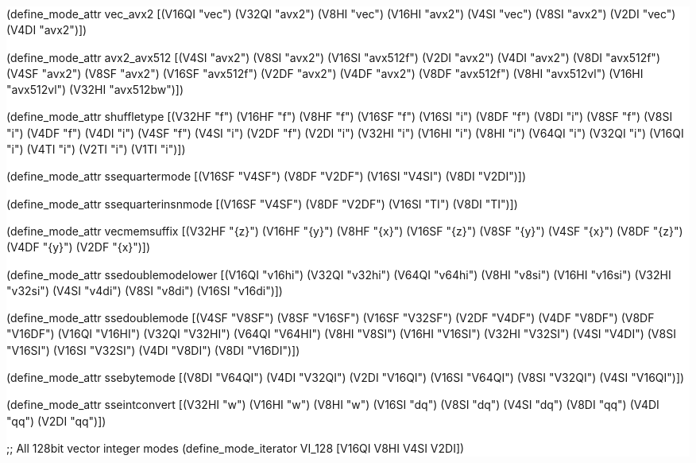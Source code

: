 (define_mode_attr vec_avx2
  [(V16QI "vec") (V32QI "avx2")
   (V8HI "vec") (V16HI "avx2")
   (V4SI "vec") (V8SI "avx2")
   (V2DI "vec") (V4DI "avx2")])

(define_mode_attr avx2_avx512
  [(V4SI "avx2") (V8SI "avx2") (V16SI "avx512f")
   (V2DI "avx2") (V4DI "avx2") (V8DI "avx512f")
   (V4SF "avx2") (V8SF "avx2") (V16SF "avx512f")
   (V2DF "avx2") (V4DF "avx2") (V8DF "avx512f")
   (V8HI "avx512vl") (V16HI "avx512vl") (V32HI "avx512bw")])

(define_mode_attr shuffletype
  [(V32HF "f") (V16HF "f") (V8HF "f")
   (V16SF "f") (V16SI "i") (V8DF "f") (V8DI "i")
   (V8SF "f") (V8SI "i") (V4DF "f") (V4DI "i")
   (V4SF "f") (V4SI "i") (V2DF "f") (V2DI "i")
   (V32HI "i") (V16HI "i") (V8HI "i")
   (V64QI "i") (V32QI "i") (V16QI "i")
   (V4TI "i") (V2TI "i") (V1TI "i")])

(define_mode_attr ssequartermode
  [(V16SF "V4SF") (V8DF "V2DF") (V16SI "V4SI") (V8DI "V2DI")])

(define_mode_attr ssequarterinsnmode
  [(V16SF "V4SF") (V8DF "V2DF") (V16SI "TI") (V8DI "TI")])

(define_mode_attr vecmemsuffix
  [(V32HF "{z}") (V16HF "{y}") (V8HF "{x}")
   (V16SF "{z}") (V8SF "{y}") (V4SF "{x}")
   (V8DF "{z}") (V4DF "{y}") (V2DF "{x}")])

(define_mode_attr ssedoublemodelower
  [(V16QI "v16hi") (V32QI "v32hi") (V64QI "v64hi")
   (V8HI "v8si")   (V16HI "v16si") (V32HI "v32si")
   (V4SI "v4di")   (V8SI "v8di")   (V16SI "v16di")])

(define_mode_attr ssedoublemode
  [(V4SF "V8SF") (V8SF "V16SF") (V16SF "V32SF")
   (V2DF "V4DF") (V4DF "V8DF") (V8DF "V16DF")
   (V16QI "V16HI") (V32QI "V32HI") (V64QI "V64HI")
   (V8HI "V8SI") (V16HI "V16SI") (V32HI "V32SI")
   (V4SI "V4DI") (V8SI "V16SI") (V16SI "V32SI")
   (V4DI "V8DI") (V8DI "V16DI")])

(define_mode_attr ssebytemode
  [(V8DI "V64QI") (V4DI "V32QI") (V2DI "V16QI")
   (V16SI "V64QI") (V8SI "V32QI") (V4SI "V16QI")])

(define_mode_attr sseintconvert
  [(V32HI "w") (V16HI "w") (V8HI "w")
   (V16SI "dq") (V8SI "dq") (V4SI "dq")
   (V8DI "qq") (V4DI "qq") (V2DI "qq")])

;; All 128bit vector integer modes
(define_mode_iterator VI_128 [V16QI V8HI V4SI V2DI])
